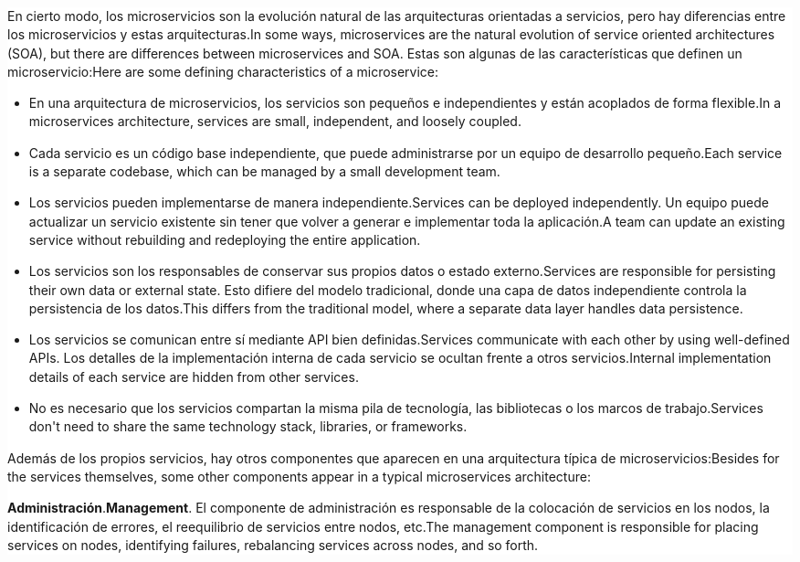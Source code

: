 <span data-ttu-id="1e04c-107">En cierto modo, los microservicios son la evolución natural de las arquitecturas orientadas a servicios, pero hay diferencias entre los microservicios y estas arquitecturas.</span><span class="sxs-lookup"><span data-stu-id="1e04c-107">In some ways, microservices are the natural evolution of service oriented architectures (SOA), but there are differences between microservices and SOA.</span></span> <span data-ttu-id="1e04c-108">Estas son algunas de las características que definen un microservicio:</span><span class="sxs-lookup"><span data-stu-id="1e04c-108">Here are some defining characteristics of a microservice:</span></span>

- <span data-ttu-id="1e04c-109">En una arquitectura de microservicios, los servicios son pequeños e independientes y están acoplados de forma flexible.</span><span class="sxs-lookup"><span data-stu-id="1e04c-109">In a microservices architecture, services are small, independent, and loosely coupled.</span></span>

- <span data-ttu-id="1e04c-110">Cada servicio es un código base independiente, que puede administrarse por un equipo de desarrollo pequeño.</span><span class="sxs-lookup"><span data-stu-id="1e04c-110">Each service is a separate codebase, which can be managed by a small development team.</span></span>

- <span data-ttu-id="1e04c-111">Los servicios pueden implementarse de manera independiente.</span><span class="sxs-lookup"><span data-stu-id="1e04c-111">Services can be deployed independently.</span></span> <span data-ttu-id="1e04c-112">Un equipo puede actualizar un servicio existente sin tener que volver a generar e implementar toda la aplicación.</span><span class="sxs-lookup"><span data-stu-id="1e04c-112">A team can update an existing service without rebuilding and redeploying the entire application.</span></span>

- <span data-ttu-id="1e04c-113">Los servicios son los responsables de conservar sus propios datos o estado externo.</span><span class="sxs-lookup"><span data-stu-id="1e04c-113">Services are responsible for persisting their own data or external state.</span></span> <span data-ttu-id="1e04c-114">Esto difiere del modelo tradicional, donde una capa de datos independiente controla la persistencia de los datos.</span><span class="sxs-lookup"><span data-stu-id="1e04c-114">This differs from the traditional model, where a separate data layer handles data persistence.</span></span>

- <span data-ttu-id="1e04c-115">Los servicios se comunican entre sí mediante API bien definidas.</span><span class="sxs-lookup"><span data-stu-id="1e04c-115">Services communicate with each other by using well-defined APIs.</span></span> <span data-ttu-id="1e04c-116">Los detalles de la implementación interna de cada servicio se ocultan frente a otros servicios.</span><span class="sxs-lookup"><span data-stu-id="1e04c-116">Internal implementation details of each service are hidden from other services.</span></span>

- <span data-ttu-id="1e04c-117">No es necesario que los servicios compartan la misma pila de tecnología, las bibliotecas o los marcos de trabajo.</span><span class="sxs-lookup"><span data-stu-id="1e04c-117">Services don't need to share the same technology stack, libraries, or frameworks.</span></span>

<span data-ttu-id="1e04c-118">Además de los propios servicios, hay otros componentes que aparecen en una arquitectura típica de microservicios:</span><span class="sxs-lookup"><span data-stu-id="1e04c-118">Besides for the services themselves, some other components appear in a typical microservices architecture:</span></span>

<span data-ttu-id="1e04c-119">**Administración**.</span><span class="sxs-lookup"><span data-stu-id="1e04c-119">**Management**.</span></span> <span data-ttu-id="1e04c-120">El componente de administración es responsable de la colocación de servicios en los nodos, la identificación de errores, el reequilibrio de servicios entre nodos, etc.</span><span class="sxs-lookup"><span data-stu-id="1e04c-120">The management component is responsible for placing services on nodes, identifying failures, rebalancing services across nodes, and so forth.</span></span>  
